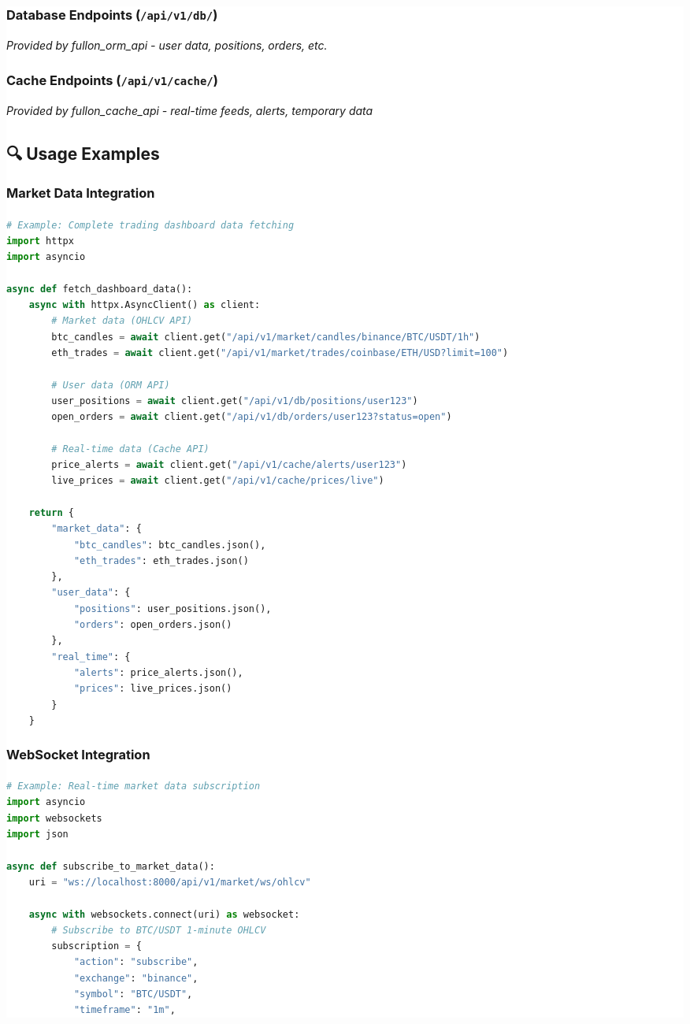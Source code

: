 ### Database Endpoints (`/api/v1/db/`)
*Provided by fullon_orm_api - user data, positions, orders, etc.*

### Cache Endpoints (`/api/v1/cache/`)
*Provided by fullon_cache_api - real-time feeds, alerts, temporary data*

## 🔍 Usage Examples

### Market Data Integration

```python
# Example: Complete trading dashboard data fetching
import httpx
import asyncio

async def fetch_dashboard_data():
    async with httpx.AsyncClient() as client:
        # Market data (OHLCV API)
        btc_candles = await client.get("/api/v1/market/candles/binance/BTC/USDT/1h")
        eth_trades = await client.get("/api/v1/market/trades/coinbase/ETH/USD?limit=100")
        
        # User data (ORM API)  
        user_positions = await client.get("/api/v1/db/positions/user123")
        open_orders = await client.get("/api/v1/db/orders/user123?status=open")
        
        # Real-time data (Cache API)
        price_alerts = await client.get("/api/v1/cache/alerts/user123")
        live_prices = await client.get("/api/v1/cache/prices/live")
        
    return {
        "market_data": {
            "btc_candles": btc_candles.json(),
            "eth_trades": eth_trades.json()
        },
        "user_data": {
            "positions": user_positions.json(),
            "orders": open_orders.json()
        },
        "real_time": {
            "alerts": price_alerts.json(),
            "prices": live_prices.json()
        }
    }
```

### WebSocket Integration

```python
# Example: Real-time market data subscription
import asyncio
import websockets
import json

async def subscribe_to_market_data():
    uri = "ws://localhost:8000/api/v1/market/ws/ohlcv"
    
    async with websockets.connect(uri) as websocket:
        # Subscribe to BTC/USDT 1-minute OHLCV
        subscription = {
            "action": "subscribe",
            "exchange": "binance",
            "symbol": "BTC/USDT", 
            "timeframe": "1m",
```